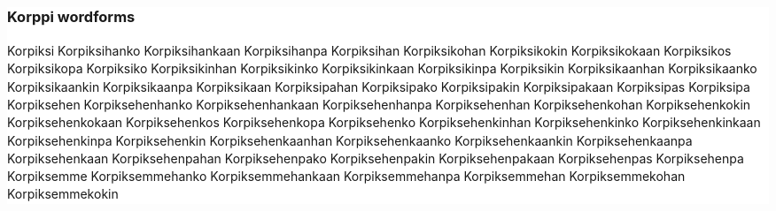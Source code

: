 
### Korppi wordforms

Korpiksi
Korpiksihanko
Korpiksihankaan
Korpiksihanpa
Korpiksihan
Korpiksikohan
Korpiksikokin
Korpiksikokaan
Korpiksikos
Korpiksikopa
Korpiksiko
Korpiksikinhan
Korpiksikinko
Korpiksikinkaan
Korpiksikinpa
Korpiksikin
Korpiksikaanhan
Korpiksikaanko
Korpiksikaankin
Korpiksikaanpa
Korpiksikaan
Korpiksipahan
Korpiksipako
Korpiksipakin
Korpiksipakaan
Korpiksipas
Korpiksipa
Korpiksehen
Korpiksehenhanko
Korpiksehenhankaan
Korpiksehenhanpa
Korpiksehenhan
Korpiksehenkohan
Korpiksehenkokin
Korpiksehenkokaan
Korpiksehenkos
Korpiksehenkopa
Korpiksehenko
Korpiksehenkinhan
Korpiksehenkinko
Korpiksehenkinkaan
Korpiksehenkinpa
Korpiksehenkin
Korpiksehenkaanhan
Korpiksehenkaanko
Korpiksehenkaankin
Korpiksehenkaanpa
Korpiksehenkaan
Korpiksehenpahan
Korpiksehenpako
Korpiksehenpakin
Korpiksehenpakaan
Korpiksehenpas
Korpiksehenpa
Korpiksemme
Korpiksemmehanko
Korpiksemmehankaan
Korpiksemmehanpa
Korpiksemmehan
Korpiksemmekohan
Korpiksemmekokin